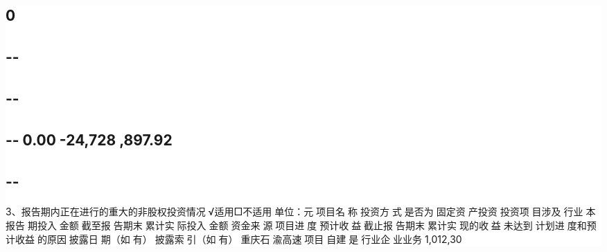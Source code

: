 0
--
--
--
--
--
--
0.00
-24,728
,897.92
--
--
--
3、报告期内正在进行的重大的非股权投资情况
√适用□不适用
单位：元
项目名
称
投资方
式
是否为
固定资
产投资
投资项
目涉及
行业
本报告
期投入
金额
截至报
告期末
累计实
际投入
金额
资金来
源
项目进
度
预计收
益
截止报
告期末
累计实
现的收
益
未达到
计划进
度和预
计收益
的原因
披露日
期（如
有）
披露索
引（如
有）
重庆石
渝高速
项目
自建
是
行业企
业业务
1,012,30